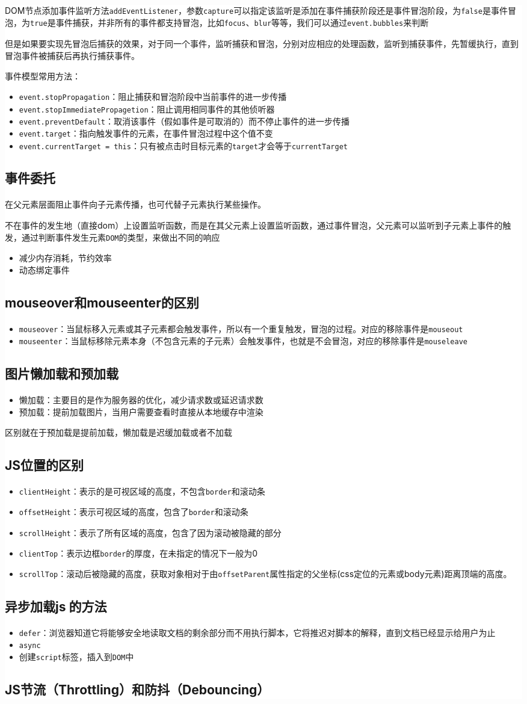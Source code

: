 DOM节点添加事件监听方法`addEventListener`，参数`capture`可以指定该监听是添加在事件捕获阶段还是事件冒泡阶段，为`false`是事件冒泡，为`true`是事件捕获，并非所有的事件都支持冒泡，比如`focus`、`blur`等等，我们可以通过`event.bubbles`来判断

但是如果要实现先冒泡后捕获的效果，对于同一个事件，监听捕获和冒泡，分别对应相应的处理函数，监听到捕获事件，先暂缓执行，直到冒泡事件被捕获后再执行捕获事件。

事件模型常用方法：

* `event.stopPropagation`：阻止捕获和冒泡阶段中当前事件的进一步传播
* `event.stopImmediatePropagetion`：阻止调用相同事件的其他侦听器
* `event.preventDefault`：取消该事件（假如事件是可取消的）而不停止事件的进一步传播
* `event.target`：指向触发事件的元素，在事件冒泡过程中这个值不变
* `event.currentTarget = this`：只有被点击时目标元素的`target`才会等于`currentTarget`

## 事件委托

在父元素层面阻止事件向子元素传播，也可代替子元素执行某些操作。

不在事件的发生地（直接dom）上设置监听函数，而是在其父元素上设置监听函数，通过事件冒泡，父元素可以监听到子元素上事件的触发，通过判断事件发生元素`DOM`的类型，来做出不同的响应

* 减少内存消耗，节约效率
* 动态绑定事件

## mouseover和mouseenter的区别

* `mouseover`：当鼠标移入元素或其子元素都会触发事件，所以有一个重复触发，冒泡的过程。对应的移除事件是`mouseout`
* `mouseenter`：当鼠标移除元素本身（不包含元素的子元素）会触发事件，也就是不会冒泡，对应的移除事件是`mouseleave`

## 图片懒加载和预加载

* 懒加载：主要目的是作为服务器的优化，减少请求数或延迟请求数
* 预加载：提前加载图片，当用户需要查看时直接从本地缓存中渲染

区别就在于预加载是提前加载，懒加载是迟缓加载或者不加载

## JS位置的区别

* `clientHeight`：表示的是可视区域的高度，不包含`border`和滚动条

* `offsetHeight`：表示可视区域的高度，包含了`border`和滚动条

* `scrollHeight`：表示了所有区域的高度，包含了因为滚动被隐藏的部分

* `clientTop`：表示边框`border`的厚度，在未指定的情况下一般为0

* `scrollTop`：滚动后被隐藏的高度，获取对象相对于由`offsetParent`属性指定的父坐标(css定位的元素或body元素)距离顶端的高度。

## 异步加载js 的方法

* `defer`：浏览器知道它将能够安全地读取文档的剩余部分而不用执行脚本，它将推迟对脚本的解释，直到文档已经显示给用户为止
* `async`
* 创建`script`标签，插入到`DOM`中

## JS节流（Throttling）和防抖（Debouncing）
